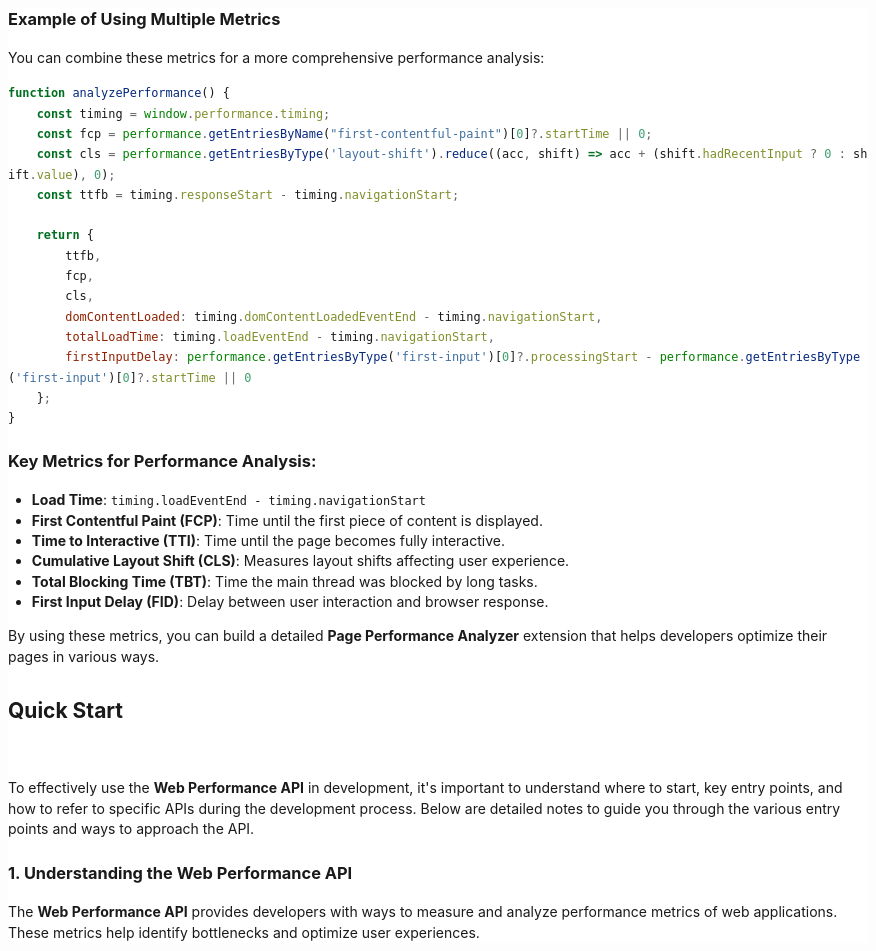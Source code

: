 
### Example of Using Multiple Metrics
You can combine these metrics for a more comprehensive performance analysis:

```javascript
function analyzePerformance() {
    const timing = window.performance.timing;
    const fcp = performance.getEntriesByName("first-contentful-paint")[0]?.startTime || 0;
    const cls = performance.getEntriesByType('layout-shift').reduce((acc, shift) => acc + (shift.hadRecentInput ? 0 : shift.value), 0);
    const ttfb = timing.responseStart - timing.navigationStart;

    return {
        ttfb,
        fcp,
        cls,
        domContentLoaded: timing.domContentLoadedEventEnd - timing.navigationStart,
        totalLoadTime: timing.loadEventEnd - timing.navigationStart,
        firstInputDelay: performance.getEntriesByType('first-input')[0]?.processingStart - performance.getEntriesByType('first-input')[0]?.startTime || 0
    };
}
```

### Key Metrics for Performance Analysis:
- **Load Time**: `timing.loadEventEnd - timing.navigationStart`
- **First Contentful Paint (FCP)**: Time until the first piece of content is displayed.
- **Time to Interactive (TTI)**: Time until the page becomes fully interactive.
- **Cumulative Layout Shift (CLS)**: Measures layout shifts affecting user experience.
- **Total Blocking Time (TBT)**: Time the main thread was blocked by long tasks.
- **First Input Delay (FID)**: Delay between user interaction and browser response.

By using these metrics, you can build a detailed **Page Performance Analyzer** extension that helps developers optimize their pages in various ways.









## Quick Start


<br>

To effectively use the **Web Performance API** in development, it's important to understand where to start, key entry points, and how to refer to specific APIs during the development process. Below are detailed notes to guide you through the various entry points and ways to approach the API.

### 1. **Understanding the Web Performance API**
The **Web Performance API** provides developers with ways to measure and analyze performance metrics of web applications. These metrics help identify bottlenecks and optimize user experiences.
